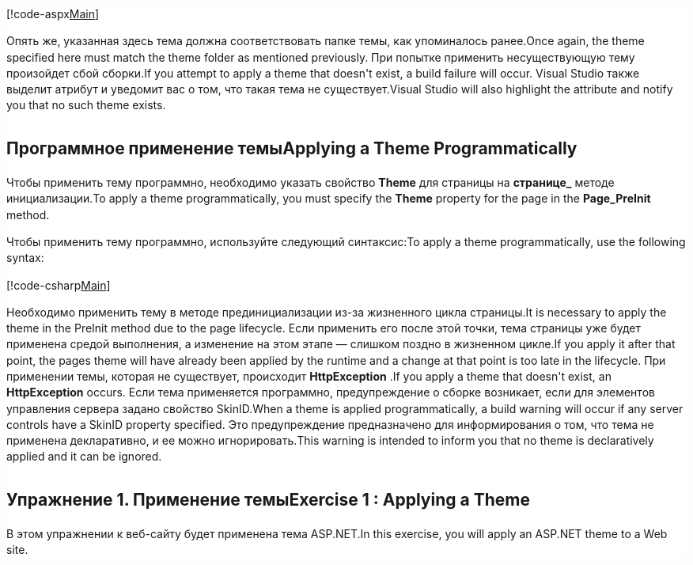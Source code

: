 [!code-aspx[Main](profiles-themes-and-web-parts/samples/sample14.aspx)]

<span data-ttu-id="5d2c3-306">Опять же, указанная здесь тема должна соответствовать папке темы, как упоминалось ранее.</span><span class="sxs-lookup"><span data-stu-id="5d2c3-306">Once again, the theme specified here must match the theme folder as mentioned previously.</span></span> <span data-ttu-id="5d2c3-307">При попытке применить несуществующую тему произойдет сбой сборки.</span><span class="sxs-lookup"><span data-stu-id="5d2c3-307">If you attempt to apply a theme that doesn't exist, a build failure will occur.</span></span> <span data-ttu-id="5d2c3-308">Visual Studio также выделит атрибут и уведомит вас о том, что такая тема не существует.</span><span class="sxs-lookup"><span data-stu-id="5d2c3-308">Visual Studio will also highlight the attribute and notify you that no such theme exists.</span></span>

## <a name="applying-a-theme-programmatically"></a><span data-ttu-id="5d2c3-309">Программное применение темы</span><span class="sxs-lookup"><span data-stu-id="5d2c3-309">Applying a Theme Programmatically</span></span>

<span data-ttu-id="5d2c3-310">Чтобы применить тему программно, необходимо указать свойство **Theme** для страницы на **странице\_** методе инициализации.</span><span class="sxs-lookup"><span data-stu-id="5d2c3-310">To apply a theme programmatically, you must specify the **Theme** property for the page in the **Page\_PreInit** method.</span></span>

<span data-ttu-id="5d2c3-311">Чтобы применить тему программно, используйте следующий синтаксис:</span><span class="sxs-lookup"><span data-stu-id="5d2c3-311">To apply a theme programmatically, use the following syntax:</span></span>

[!code-csharp[Main](profiles-themes-and-web-parts/samples/sample15.cs)]

<span data-ttu-id="5d2c3-312">Необходимо применить тему в методе прединициализации из-за жизненного цикла страницы.</span><span class="sxs-lookup"><span data-stu-id="5d2c3-312">It is necessary to apply the theme in the PreInit method due to the page lifecycle.</span></span> <span data-ttu-id="5d2c3-313">Если применить его после этой точки, тема страницы уже будет применена средой выполнения, а изменение на этом этапе — слишком поздно в жизненном цикле.</span><span class="sxs-lookup"><span data-stu-id="5d2c3-313">If you apply it after that point, the pages theme will have already been applied by the runtime and a change at that point is too late in the lifecycle.</span></span> <span data-ttu-id="5d2c3-314">При применении темы, которая не существует, происходит **HttpException** .</span><span class="sxs-lookup"><span data-stu-id="5d2c3-314">If you apply a theme that doesn't exist, an **HttpException** occurs.</span></span> <span data-ttu-id="5d2c3-315">Если тема применяется программно, предупреждение о сборке возникает, если для элементов управления сервера задано свойство SkinID.</span><span class="sxs-lookup"><span data-stu-id="5d2c3-315">When a theme is applied programmatically, a build warning will occur if any server controls have a SkinID property specified.</span></span> <span data-ttu-id="5d2c3-316">Это предупреждение предназначено для информирования о том, что тема не применена декларативно, и ее можно игнорировать.</span><span class="sxs-lookup"><span data-stu-id="5d2c3-316">This warning is intended to inform you that no theme is declaratively applied and it can be ignored.</span></span>

## <a name="exercise-1--applying-a-theme"></a><span data-ttu-id="5d2c3-317">Упражнение 1. Применение темы</span><span class="sxs-lookup"><span data-stu-id="5d2c3-317">Exercise 1 : Applying a Theme</span></span>

<span data-ttu-id="5d2c3-318">В этом упражнении к веб-сайту будет применена тема ASP.NET.</span><span class="sxs-lookup"><span data-stu-id="5d2c3-318">In this exercise, you will apply an ASP.NET theme to a Web site.</span></span>
